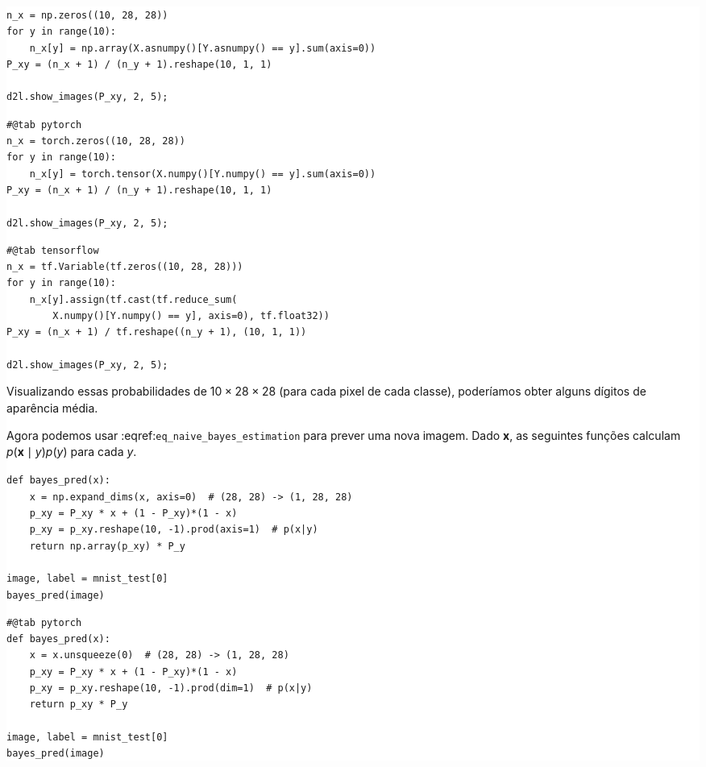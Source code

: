 ```{.python .input}
n_x = np.zeros((10, 28, 28))
for y in range(10):
    n_x[y] = np.array(X.asnumpy()[Y.asnumpy() == y].sum(axis=0))
P_xy = (n_x + 1) / (n_y + 1).reshape(10, 1, 1)

d2l.show_images(P_xy, 2, 5);
```

```{.python .input}
#@tab pytorch
n_x = torch.zeros((10, 28, 28))
for y in range(10):
    n_x[y] = torch.tensor(X.numpy()[Y.numpy() == y].sum(axis=0))
P_xy = (n_x + 1) / (n_y + 1).reshape(10, 1, 1)

d2l.show_images(P_xy, 2, 5);
```

```{.python .input}
#@tab tensorflow
n_x = tf.Variable(tf.zeros((10, 28, 28)))
for y in range(10):
    n_x[y].assign(tf.cast(tf.reduce_sum(
        X.numpy()[Y.numpy() == y], axis=0), tf.float32))
P_xy = (n_x + 1) / tf.reshape((n_y + 1), (10, 1, 1))

d2l.show_images(P_xy, 2, 5);
```


Visualizando essas probabilidades de $10\times 28\times 28$ (para cada pixel de cada classe), poderíamos obter alguns dígitos de aparência média.

Agora podemos usar :eqref:`eq_naive_bayes_estimation` para prever uma nova imagem. Dado $\mathbf x$, as seguintes funções calculam $p(\mathbf x \mid y)p(y)$ para cada $y$.

```{.python .input}
def bayes_pred(x):
    x = np.expand_dims(x, axis=0)  # (28, 28) -> (1, 28, 28)
    p_xy = P_xy * x + (1 - P_xy)*(1 - x)
    p_xy = p_xy.reshape(10, -1).prod(axis=1)  # p(x|y)
    return np.array(p_xy) * P_y

image, label = mnist_test[0]
bayes_pred(image)
```

```{.python .input}
#@tab pytorch
def bayes_pred(x):
    x = x.unsqueeze(0)  # (28, 28) -> (1, 28, 28)
    p_xy = P_xy * x + (1 - P_xy)*(1 - x)
    p_xy = p_xy.reshape(10, -1).prod(dim=1)  # p(x|y)
    return p_xy * P_y

image, label = mnist_test[0]
bayes_pred(image)
```

